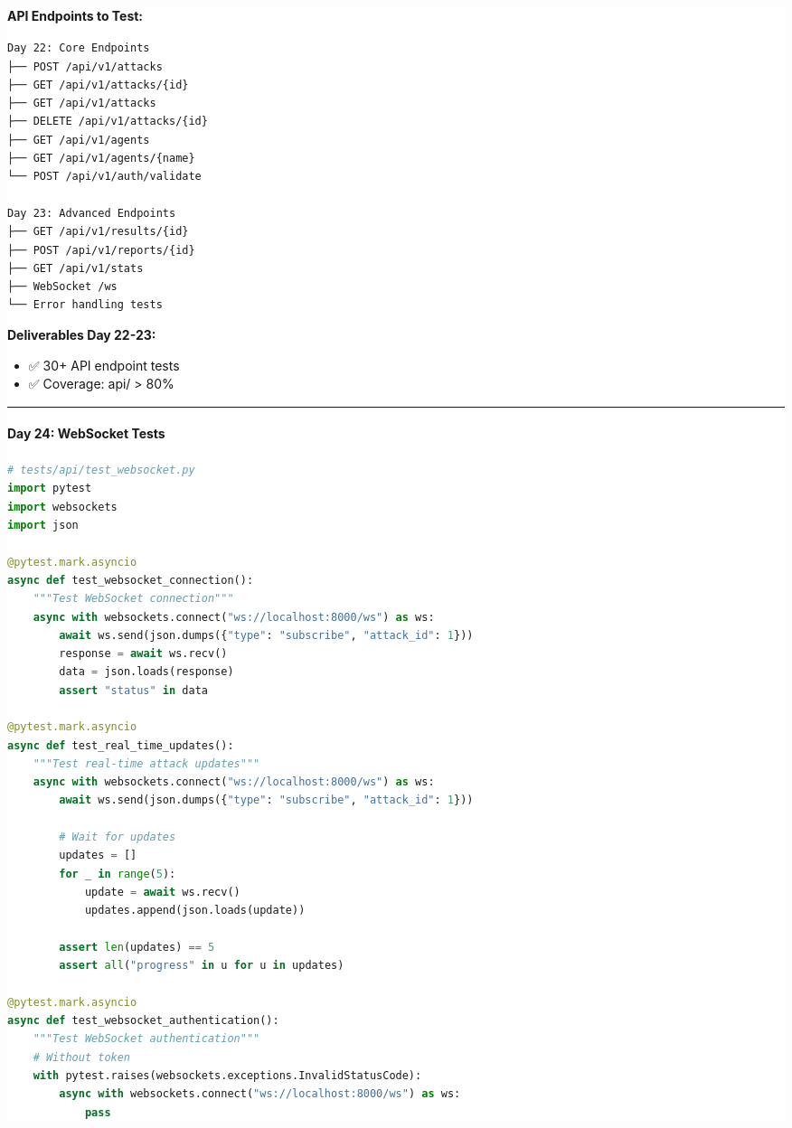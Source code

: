 **API Endpoints to Test:**
```
Day 22: Core Endpoints
├── POST /api/v1/attacks
├── GET /api/v1/attacks/{id}
├── GET /api/v1/attacks
├── DELETE /api/v1/attacks/{id}
├── GET /api/v1/agents
├── GET /api/v1/agents/{name}
└── POST /api/v1/auth/validate

Day 23: Advanced Endpoints
├── GET /api/v1/results/{id}
├── POST /api/v1/reports/{id}
├── GET /api/v1/stats
├── WebSocket /ws
└── Error handling tests
```

**Deliverables Day 22-23:**
- ✅ 30+ API endpoint tests
- ✅ Coverage: api/ > 80%

---

#### Day 24: WebSocket Tests

```python
# tests/api/test_websocket.py
import pytest
import websockets
import json

@pytest.mark.asyncio
async def test_websocket_connection():
    """Test WebSocket connection"""
    async with websockets.connect("ws://localhost:8000/ws") as ws:
        await ws.send(json.dumps({"type": "subscribe", "attack_id": 1}))
        response = await ws.recv()
        data = json.loads(response)
        assert "status" in data

@pytest.mark.asyncio
async def test_real_time_updates():
    """Test real-time attack updates"""
    async with websockets.connect("ws://localhost:8000/ws") as ws:
        await ws.send(json.dumps({"type": "subscribe", "attack_id": 1}))
        
        # Wait for updates
        updates = []
        for _ in range(5):
            update = await ws.recv()
            updates.append(json.loads(update))
        
        assert len(updates) == 5
        assert all("progress" in u for u in updates)

@pytest.mark.asyncio
async def test_websocket_authentication():
    """Test WebSocket authentication"""
    # Without token
    with pytest.raises(websockets.exceptions.InvalidStatusCode):
        async with websockets.connect("ws://localhost:8000/ws") as ws:
            pass

```